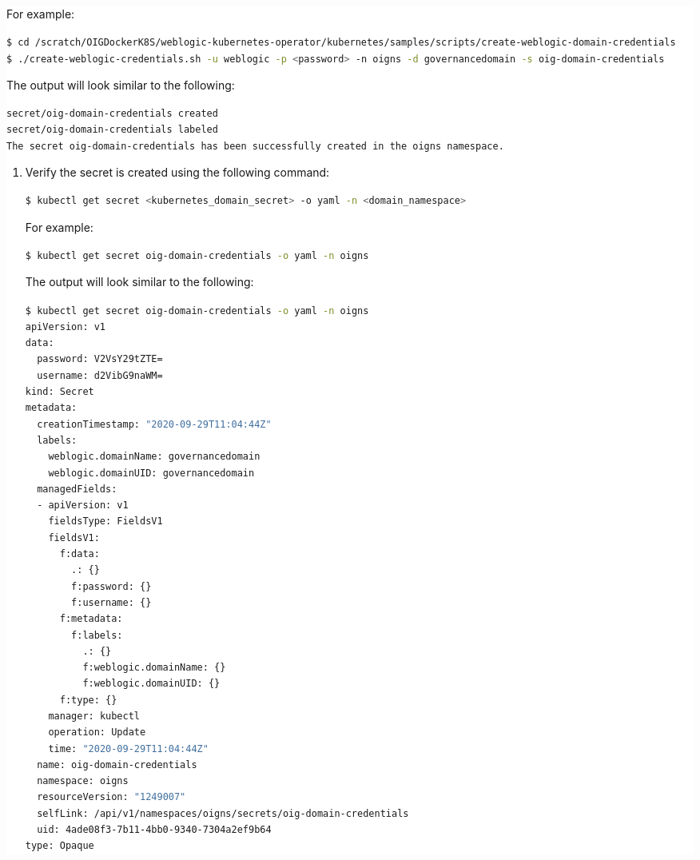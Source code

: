    For example:
	
   ```bash
   $ cd /scratch/OIGDockerK8S/weblogic-kubernetes-operator/kubernetes/samples/scripts/create-weblogic-domain-credentials
   $ ./create-weblogic-credentials.sh -u weblogic -p <password> -n oigns -d governancedomain -s oig-domain-credentials
   ```

   The output will look similar to the following:
	
   ```bash
   secret/oig-domain-credentials created
   secret/oig-domain-credentials labeled
   The secret oig-domain-credentials has been successfully created in the oigns namespace.
   ```

1. Verify the secret is created using the following command:

   ```bash
   $ kubectl get secret <kubernetes_domain_secret> -o yaml -n <domain_namespace>
   ```

   For example:
	
   ```bash
   $ kubectl get secret oig-domain-credentials -o yaml -n oigns
   ```

   The output will look similar to the following:
	
   ```bash
   $ kubectl get secret oig-domain-credentials -o yaml -n oigns
   apiVersion: v1
   data:
     password: V2VsY29tZTE=
     username: d2VibG9naWM=
   kind: Secret
   metadata:
     creationTimestamp: "2020-09-29T11:04:44Z"
     labels:
       weblogic.domainName: governancedomain
       weblogic.domainUID: governancedomain
     managedFields:
     - apiVersion: v1
       fieldsType: FieldsV1
       fieldsV1:
         f:data:
           .: {}
           f:password: {}
           f:username: {}
         f:metadata:
           f:labels:
             .: {}
             f:weblogic.domainName: {}
             f:weblogic.domainUID: {}
         f:type: {}
       manager: kubectl
       operation: Update
       time: "2020-09-29T11:04:44Z"
     name: oig-domain-credentials
     namespace: oigns
     resourceVersion: "1249007"
     selfLink: /api/v1/namespaces/oigns/secrets/oig-domain-credentials
     uid: 4ade08f3-7b11-4bb0-9340-7304a2ef9b64
   type: Opaque
   ```
